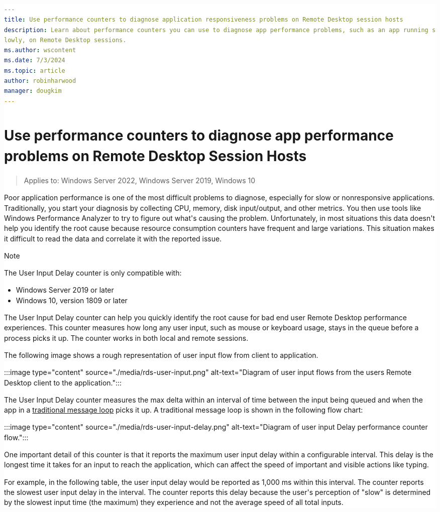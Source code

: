```yaml
---
title: Use performance counters to diagnose application responsiveness problems on Remote Desktop session hosts
description: Learn about performance counters you can use to diagnose app performance problems, such as an app running slowly, on Remote Desktop sessions.
ms.author: wscontent
ms.date: 7/3/2024
ms.topic: article
author: robinharwood
manager: dougkim
---
```


# Use performance counters to diagnose app performance problems on Remote Desktop Session Hosts

> Applies to: Windows Server 2022, Windows Server 2019, Windows 10

Poor application performance is one of the most difficult problems to diagnose, especially for slow or nonresponsive applications. Traditionally, you start your diagnosis by collecting CPU, memory, disk input/output, and other metrics. You then use tools like Windows Performance Analyzer to try to figure out what's causing the problem. Unfortunately, in most situations this data doesn't help you identify the root cause because resource consumption counters have frequent and large variations. This situation makes it difficult to read the data and correlate it with the reported issue.

> [!NOTE]
> The User Input Delay counter is only compatible with:
> - Windows Server 2019 or later
> - Windows 10, version 1809 or later

The User Input Delay counter can help you quickly identify the root cause for bad end user Remote Desktop performance experiences. This counter measures how long any user input, such as mouse or keyboard usage, stays in the queue before a process picks it up. The counter works in both local and remote sessions.

The following image shows a rough representation of user input flow from client to application.

:::image type="content" source="./media/rds-user-input.png" alt-text="Diagram of user input flows from the users Remote Desktop client to the application.":::

The User Input Delay counter measures the max delta within an interval of time between the input being queued and when the app in a [traditional message loop](/windows/win32/winmsg/about-messages-and-message-queues#message-loop) picks it up. A traditional message loop is shown in the following flow chart:

:::image type="content" source="./media/rds-user-input-delay.png" alt-text="Diagram of user input Delay performance counter flow.":::

One important detail of this counter is that it reports the maximum user input delay within a configurable interval. This delay is the longest time it takes for an input to reach the application, which can affect the speed of important and visible actions like typing.

For example, in the following table, the user input delay would be reported as 1,000 ms within this interval. The counter reports the slowest user input delay in the interval. The counter reports this delay because the user's perception of "slow" is determined by the slowest input time (the maximum) they experience and not the average speed of all total inputs.
